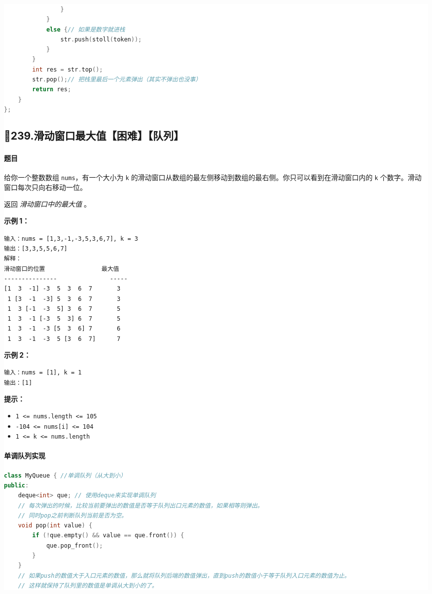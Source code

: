 ```c++
                }
            }
            else {// 如果是数字就进栈
                str.push(stoll(token));
            }
        }
        int res = str.top();
        str.pop();// 把栈里最后一个元素弹出（其实不弹出也没事）
        return res;
    }
};
```



## 🐋239.滑动窗口最大值【困难】【**队列**】



#### **题目**

给你一个整数数组 `nums`，有一个大小为 `k` 的滑动窗口从数组的最左侧移动到数组的最右侧。你只可以看到在滑动窗口内的 `k` 个数字。滑动窗口每次只向右移动一位。

返回 *滑动窗口中的最大值* 。

**示例 1：**

```
输入：nums = [1,3,-1,-3,5,3,6,7], k = 3
输出：[3,3,5,5,6,7]
解释：
滑动窗口的位置                最大值
---------------               -----
[1  3  -1] -3  5  3  6  7       3
 1 [3  -1  -3] 5  3  6  7       3
 1  3 [-1  -3  5] 3  6  7       5
 1  3  -1 [-3  5  3] 6  7       5
 1  3  -1  -3 [5  3  6] 7       6
 1  3  -1  -3  5 [3  6  7]      7
```

**示例 2：**

```
输入：nums = [1], k = 1
输出：[1]
```

**提示：**

- `1 <= nums.length <= 105`
- `-104 <= nums[i] <= 104`
- `1 <= k <= nums.length`

#### **单调队列实现**

```c++
class MyQueue { //单调队列（从大到小）
public:
    deque<int> que; // 使用deque来实现单调队列
    // 每次弹出的时候，比较当前要弹出的数值是否等于队列出口元素的数值，如果相等则弹出。
    // 同时pop之前判断队列当前是否为空。
    void pop(int value) {
        if (!que.empty() && value == que.front()) {
            que.pop_front();
        }
    }
    // 如果push的数值大于入口元素的数值，那么就将队列后端的数值弹出，直到push的数值小于等于队列入口元素的数值为止。
    // 这样就保持了队列里的数值是单调从大到小的了。
```